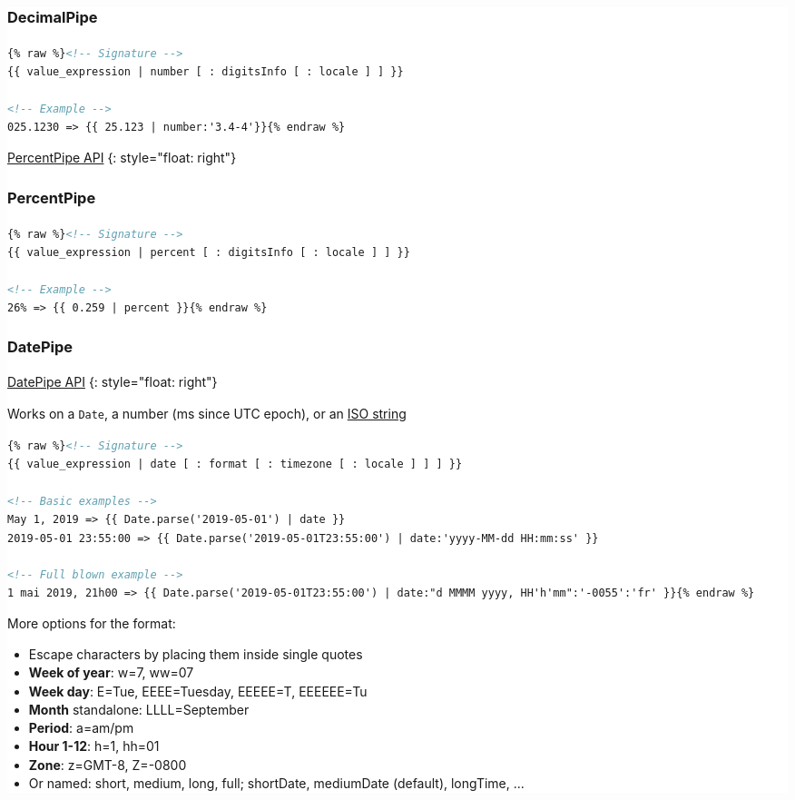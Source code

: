 ### DecimalPipe


```html
{% raw %}<!-- Signature -->
{{ value_expression | number [ : digitsInfo [ : locale ] ] }}

<!-- Example -->
025.1230 => {{ 25.123 | number:'3.4-4'}}{% endraw %}
```

[PercentPipe API](https://angular.io/api/common/PercentPipe)
{: style="float: right"}

### PercentPipe

```html
{% raw %}<!-- Signature -->
{{ value_expression | percent [ : digitsInfo [ : locale ] ] }}

<!-- Example -->
26% => {{ 0.259 | percent }}{% endraw %}
```


### DatePipe

[DatePipe API](https://angular.io/api/common/DatePipe)
{: style="float: right"}

Works on a `Date`, a number (ms since UTC epoch), or an [ISO string](https://www.w3.org/TR/NOTE-datetime)

```html
{% raw %}<!-- Signature -->
{{ value_expression | date [ : format [ : timezone [ : locale ] ] ] }}

<!-- Basic examples -->
May 1, 2019 => {{ Date.parse('2019-05-01') | date }}
2019-05-01 23:55:00 => {{ Date.parse('2019-05-01T23:55:00') | date:'yyyy-MM-dd HH:mm:ss' }}

<!-- Full blown example -->
1 mai 2019, 21h00 => {{ Date.parse('2019-05-01T23:55:00') | date:"d MMMM yyyy, HH'h'mm":'-0055':'fr' }}{% endraw %}
```

More options for the format:  
- Escape characters by placing them inside single quotes
- **Week of year**: w=7, ww=07
- **Week day**: E=Tue, EEEE=Tuesday, EEEEE=T, EEEEEE=Tu
- **Month** standalone: LLLL=September
- **Period**: a=am/pm
- **Hour 1-12**: h=1, hh=01
- **Zone**: z=GMT-8, Z=-0800
- Or named: short, medium, long, full; shortDate, mediumDate (default), longTime, ...

